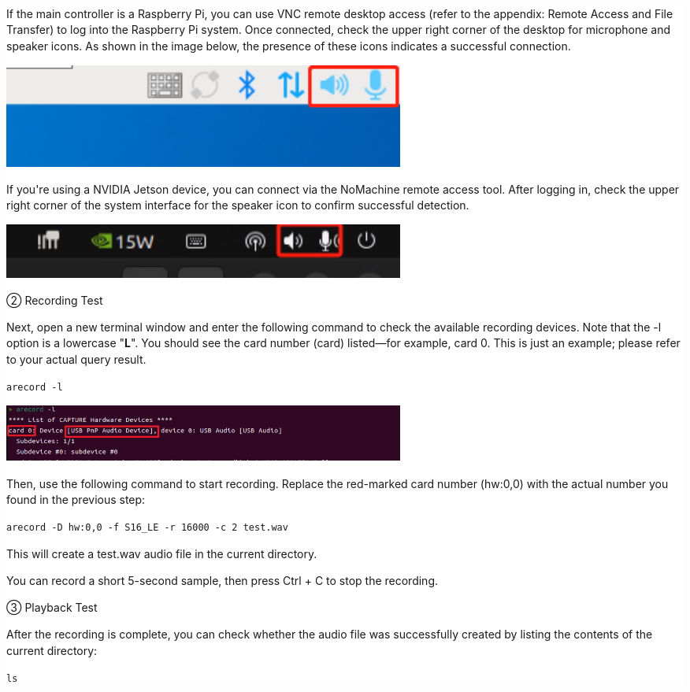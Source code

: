 If the main controller is a Raspberry Pi, you can use VNC remote desktop access (refer to the appendix: Remote Access and File Transfer) to log into the Raspberry Pi system. Once connected, check the upper right corner of the desktop for microphone and speaker icons. As shown in the image below, the presence of these icons indicates a successful connection.

<img  src="../_static/media/chapter_12/section_1.2/02/image4.png" style="width:500px" class="common_img"/>

If you're using a NVIDIA Jetson device, you can connect via the NoMachine remote access tool. After logging in, check the upper right corner of the system interface for the speaker icon to confirm successful detection.

<img  src="../_static/media/chapter_12/section_1.2/02/image5.png" style="width:500px" class="common_img"/>

② Recording Test

Next, open a new terminal window and enter the following command to check the available recording devices. Note that the -l option is a lowercase "**L**". You should see the card number (card) listed—for example, card 0. This is just an example; please refer to your actual query result.

```
arecord -l
```

<img  src="../_static/media/chapter_12/section_1.2/02/image6.png" style="width:500px" class="common_img"/>

Then, use the following command to start recording. Replace the red-marked card number (hw:0,0) with the actual number you found in the previous step:

```
arecord -D hw:0,0 -f S16_LE -r 16000 -c 2 test.wav
```

This will create a test.wav audio file in the current directory.

You can record a short 5-second sample, then press Ctrl + C to stop the recording.

③ Playback Test

After the recording is complete, you can check whether the audio file was successfully created by listing the contents of the current directory:

```
ls
```
